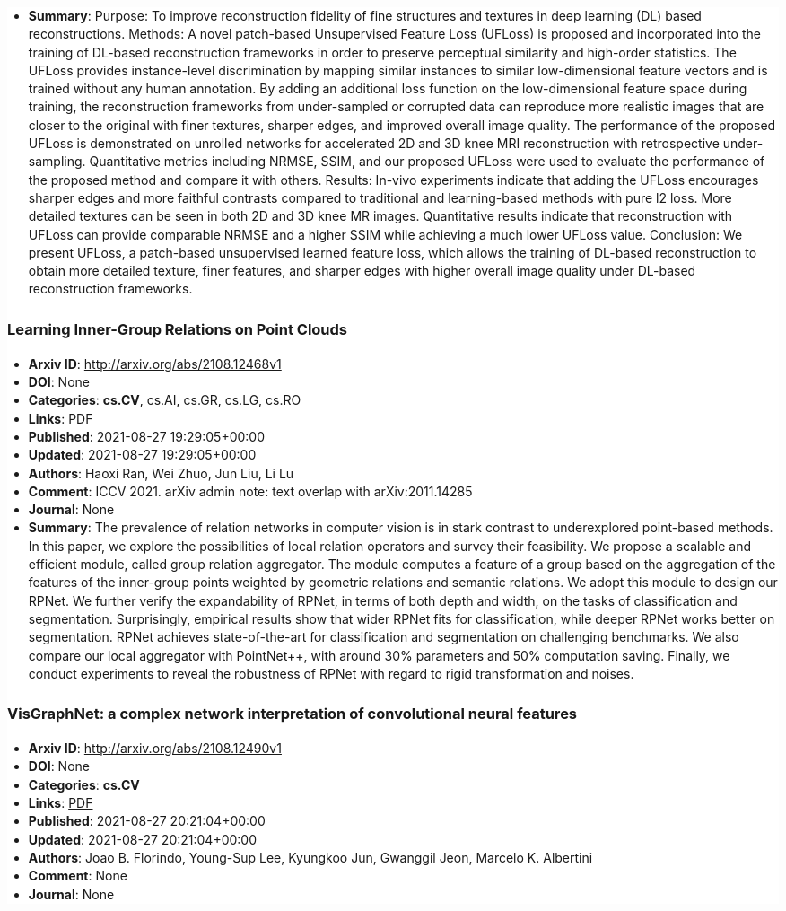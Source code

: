 - **Summary**: Purpose: To improve reconstruction fidelity of fine structures and textures in deep learning (DL) based reconstructions.   Methods: A novel patch-based Unsupervised Feature Loss (UFLoss) is proposed and incorporated into the training of DL-based reconstruction frameworks in order to preserve perceptual similarity and high-order statistics. The UFLoss provides instance-level discrimination by mapping similar instances to similar low-dimensional feature vectors and is trained without any human annotation. By adding an additional loss function on the low-dimensional feature space during training, the reconstruction frameworks from under-sampled or corrupted data can reproduce more realistic images that are closer to the original with finer textures, sharper edges, and improved overall image quality. The performance of the proposed UFLoss is demonstrated on unrolled networks for accelerated 2D and 3D knee MRI reconstruction with retrospective under-sampling. Quantitative metrics including NRMSE, SSIM, and our proposed UFLoss were used to evaluate the performance of the proposed method and compare it with others.   Results: In-vivo experiments indicate that adding the UFLoss encourages sharper edges and more faithful contrasts compared to traditional and learning-based methods with pure l2 loss. More detailed textures can be seen in both 2D and 3D knee MR images. Quantitative results indicate that reconstruction with UFLoss can provide comparable NRMSE and a higher SSIM while achieving a much lower UFLoss value.   Conclusion: We present UFLoss, a patch-based unsupervised learned feature loss, which allows the training of DL-based reconstruction to obtain more detailed texture, finer features, and sharper edges with higher overall image quality under DL-based reconstruction frameworks.



### Learning Inner-Group Relations on Point Clouds
- **Arxiv ID**: http://arxiv.org/abs/2108.12468v1
- **DOI**: None
- **Categories**: **cs.CV**, cs.AI, cs.GR, cs.LG, cs.RO
- **Links**: [PDF](http://arxiv.org/pdf/2108.12468v1)
- **Published**: 2021-08-27 19:29:05+00:00
- **Updated**: 2021-08-27 19:29:05+00:00
- **Authors**: Haoxi Ran, Wei Zhuo, Jun Liu, Li Lu
- **Comment**: ICCV 2021. arXiv admin note: text overlap with arXiv:2011.14285
- **Journal**: None
- **Summary**: The prevalence of relation networks in computer vision is in stark contrast to underexplored point-based methods. In this paper, we explore the possibilities of local relation operators and survey their feasibility. We propose a scalable and efficient module, called group relation aggregator. The module computes a feature of a group based on the aggregation of the features of the inner-group points weighted by geometric relations and semantic relations. We adopt this module to design our RPNet. We further verify the expandability of RPNet, in terms of both depth and width, on the tasks of classification and segmentation. Surprisingly, empirical results show that wider RPNet fits for classification, while deeper RPNet works better on segmentation. RPNet achieves state-of-the-art for classification and segmentation on challenging benchmarks. We also compare our local aggregator with PointNet++, with around 30% parameters and 50% computation saving. Finally, we conduct experiments to reveal the robustness of RPNet with regard to rigid transformation and noises.



### VisGraphNet: a complex network interpretation of convolutional neural features
- **Arxiv ID**: http://arxiv.org/abs/2108.12490v1
- **DOI**: None
- **Categories**: **cs.CV**
- **Links**: [PDF](http://arxiv.org/pdf/2108.12490v1)
- **Published**: 2021-08-27 20:21:04+00:00
- **Updated**: 2021-08-27 20:21:04+00:00
- **Authors**: Joao B. Florindo, Young-Sup Lee, Kyungkoo Jun, Gwanggil Jeon, Marcelo K. Albertini
- **Comment**: None
- **Journal**: None